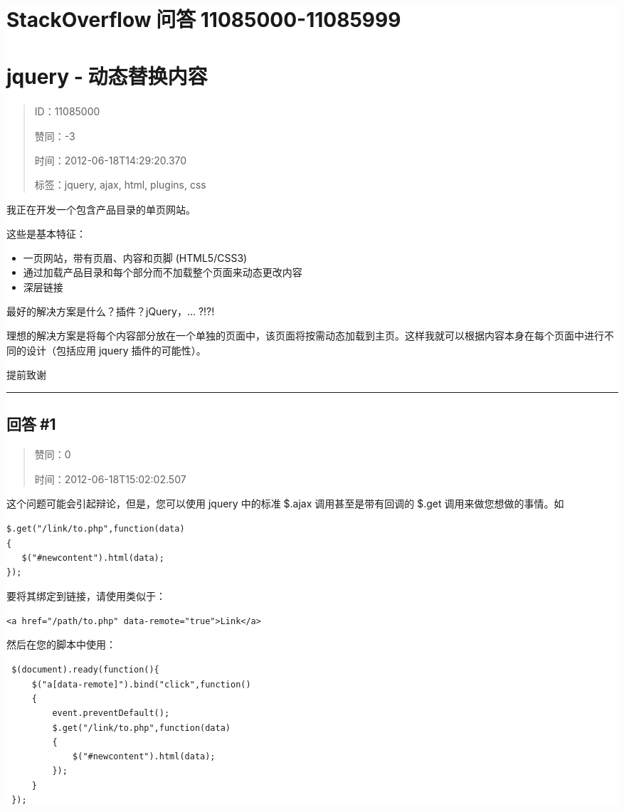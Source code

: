 # StackOverflow 问答 11085000-11085999

# jquery - 动态替换内容

> ID：11085000
> 
> 赞同：-3
> 
> 时间：2012-06-18T14:29:20.370
> 
> 标签：jquery, ajax, html, plugins, css

我正在开发一个包含产品目录的单页网站。

这些是基本特征：

*   一页网站，带有页眉、内容和页脚 (HTML5/CSS3)
*   通过加载产品目录和每个部分而不加载整个页面来动态更改内容
*   深层链接

最好的解决方案是什么？插件？jQuery，... ?!?!

理想的解决方案是将每个内容部分放在一个单独的页面中，该页面将按需动态加载到主页。这样我就可以根据内容本身在每个页面中进行不同的设计（包括应用 jquery 插件的可能性）。

提前致谢

* * *

## 回答 #1

> 赞同：0
> 
> 时间：2012-06-18T15:02:02.507

这个问题可能会引起辩论，但是，您可以使用 jquery 中的标准 $.ajax 调用甚至是带有回调的 $.get 调用来做您想做的事情。如

```
$.get("/link/to.php",function(data)
{
   $("#newcontent").html(data);
}); 
```

要将其绑定到链接，请使用类似于：

```
<a href="/path/to.php" data-remote="true">Link</a> 
```

然后在您的脚本中使用：

```
 $(document).ready(function(){
     $("a[data-remote]").bind("click",function()
     {
         event.preventDefault();
         $.get("/link/to.php",function(data)
         {
             $("#newcontent").html(data);
         });
     }
 }); 
```
